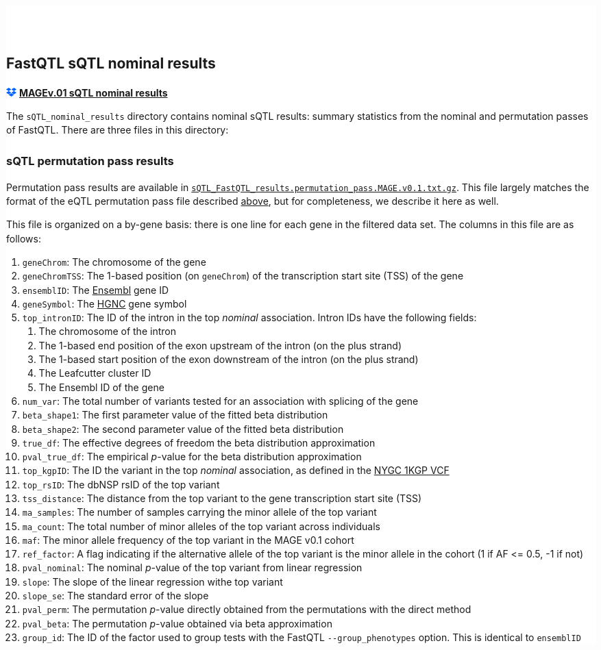 <br><br>

## FastQTL sQTL nominal results

<img src="/images/dropbox.png" width="15" style="float: bottom;"> **[MAGEv.01 sQTL nominal results](https://www.dropbox.com/scl/fo/x37i95777zm0l0db1ngh0/h/QTL_results/sQTL_results/sQTL_nominal_results?rlkey=lpl5n6e82gh7tctr588m9vort&dl=0)**

The `sQTL_nominal_results` directory contains nominal sQTL results: summary statistics from the nominal and permutation passes of FastQTL. There are three files in this directory:

### sQTL permutation pass results
Permutation pass results are available in [`sQTL_FastQTL_results.permutation_pass.MAGE.v0.1.txt.gz`](https://www.dropbox.com/scl/fo/x37i95777zm0l0db1ngh0/h/QTL_results/sQTL_results/sQTL_nominal_results?rlkey=lpl5n6e82gh7tctr588m9vort&dl=0). This file largely matches the format of the eQTL permutation pass file described [above](#eqtl-permutation-pass-results), but for completeness, we describe it here as well.

This file is organized on a by-gene basis: there is one line for each gene in the filtered data set. The columns in this file are as follows:
1. `geneChrom`: The chromosome of the gene
2. `geneChromTSS`: The 1-based position (on `geneChrom`) of the transcription start site (TSS) of the gene
3. `ensemblID`: The [Ensembl](https://useast.ensembl.org/Homo_sapiens/Info/Index) gene ID
4. `geneSymbol`: The [HGNC](https://www.genenames.org/) gene symbol
5. `top_intronID`: The ID of the intron in the top *nominal* association. Intron IDs have the following fields:
	1. The chromosome of the intron
	2. The 1-based end position of the exon upstream of the intron (on the plus strand)
	3. The 1-based start position of the exon downstream of the intron (on the plus strand)
	4. The Leafcutter cluster ID
	5. The Ensembl ID of the gene
6. `num_var`: The total number of variants tested for an association with splicing of the gene
7. `beta_shape1`: The first parameter value of the fitted beta distribution
8. `beta_shape2`: The second parameter value of the fitted beta distribution
9. `true_df`: The effective degrees of freedom the beta distribution approximation
10. `pval_true_df`: The empirical _p_-value for the beta distribution approximation
11. `top_kgpID`: The ID the variant in the top *nominal* association, as defined in the [NYGC 1KGP VCF](http://ftp.1000genomes.ebi.ac.uk/vol1/ftp/data_collections/1000G_2504_high_coverage/working/20201028_3202_phased/)
12. `top_rsID`: The dbNSP rsID of the top variant
13. `tss_distance`: The distance from the top variant to the gene transcription start site (TSS)
14. `ma_samples`: The number of samples carrying the minor allele of the top variant
15. `ma_count`: The total number of minor alleles of the top variant across individuals 
16. `maf`: The minor allele frequency of the top variant in the MAGE v0.1 cohort
17. `ref_factor`: A flag indicating if the alternative allele of the top variant is the minor allele in the cohort (1 if AF <= 0.5, -1 if not)
18. `pval_nominal`: The nominal _p_-value of the top variant from linear regression
19. `slope`: The slope of the linear regression withe top variant
20. `slope_se`: The standard error of the slope
21. `pval_perm`: The permutation _p_-value directly obtained from the permutations with the direct method
22. `pval_beta`: The permutation _p_-value obtained via beta approximation
23.  `group_id`: The ID of the factor used to group tests with the FastQTL `--group_phenotypes` option. This is identical to `ensemblID`